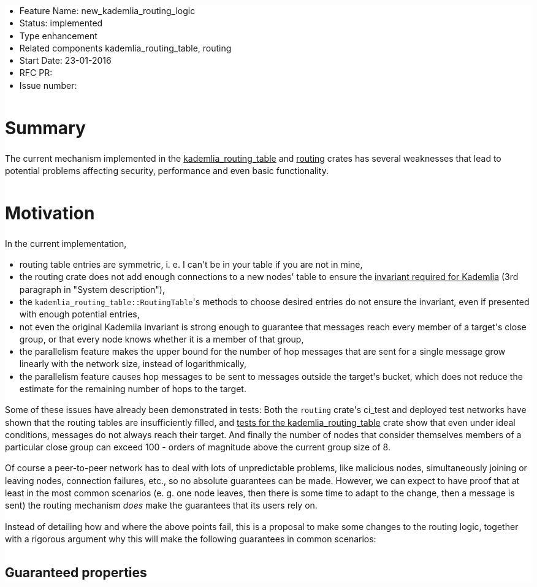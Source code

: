 - Feature Name: new_kademlia_routing_logic
- Status: implemented
- Type enhancement
- Related components kademlia_routing_table, routing
- Start Date: 23-01-2016
- RFC PR:
- Issue number:


# Summary

The current mechanism implemented in the [kademlia_routing_table][1] and [routing][2] crates has several weaknesses that lead to potential problems affecting security, performance and even basic functionality.

[1]: https://github.com/maidsafe/kademlia_routing_table
[2]: https://github.com/maidsafe/routing


# Motivation

In the current implementation,

* routing table entries are symmetric, i. e. I can't be in your table if you are not in mine,
* the routing crate does not add enough connections to a new nodes' table to ensure the [invariant required for Kademlia](http://pdos.csail.mit.edu/~petar/papers/maymounkov-kademlia-lncs.pdf) (3rd paragraph in "System description"),
* the `kademlia_routing_table::RoutingTable`'s methods to choose desired entries do not ensure the invariant, even if presented with enough potential entries,
* not even the original Kademlia invariant is strong enough to guarantee that messages reach every member of a target's close group, or that every node knows whether it is a member of that group,
* the parallelism feature makes the upper bound for the number of hop messages that are sent for a single message grow linearly with the network size, instead of logarithmically,
* the parallelism feature causes hop messages to be sent to messages outside the target's bucket, which does not reduce the estimate for the remaining number of hops to the target.

Some of these issues have already been demonstrated in tests: Both the `routing` crate's ci_test and deployed test networks have shown that the routing tables are insufficiently filled, and
[tests for the kademlia_routing_table](https://github.com/afck/kademlia_routing_table/blob/network_tests/src/lib.rs#L1308) crate show that even under ideal conditions, messages do not always reach their target. And finally the number of nodes that consider themselves members of a particular close group can exceed 100 - orders of magnitude above the current group size of 8.

Of course a peer-to-peer network has to deal with lots of unpredictable problems, like malicious nodes, simultaneously joining or leaving nodes, connection failures, etc., so no absolute guarantees can be made. However, we can expect to have proof that at least in the most common scenarios (e. g. one node leaves, then there is some time to adapt to the change, then a message is sent) the routing mechanism *does* make the guarantees that its users rely on.

Instead of detailing how and where the above points fail, this is a proposal to make some changes to the routing logic, together with a rigorous argument why this will make the following guarantees in common scenarios:


## Guaranteed properties
